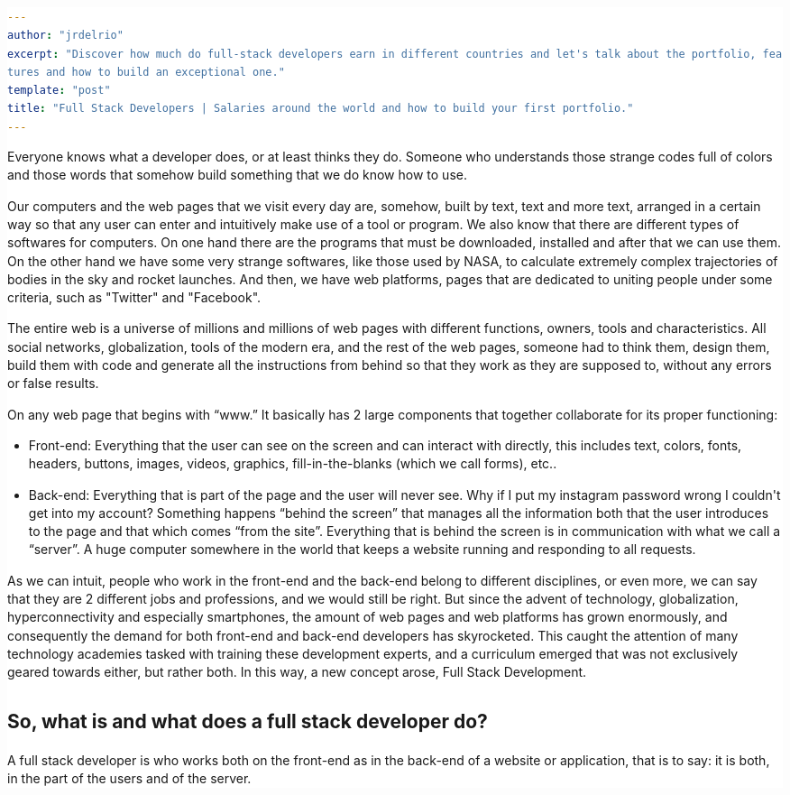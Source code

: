 ```yaml
---
author: "jrdelrio"
excerpt: "Discover how much do full-stack developers earn in different countries and let's talk about the portfolio, features and how to build an exceptional one."
template: "post"
title: "Full Stack Developers | Salaries around the world and how to build your first portfolio."
---
```



Everyone knows what a developer does, or at least thinks they do. Someone who understands those strange codes full of colors and those words that somehow build something that we do know how to use.

Our computers and the web pages that we visit every day are, somehow, built by text, text and more text, arranged in a certain way so that any user can enter and intuitively make use of a tool or program. We also know that there are different types of softwares for computers. On one hand there are the programs that must be downloaded, installed and after that we can use them. On the other hand we have some very strange softwares, like those used by NASA, to calculate extremely complex trajectories of bodies in the sky and rocket launches. And then, we have web platforms, pages that are dedicated to uniting people under some criteria, such as "Twitter" and "Facebook".

The entire web is a universe of millions and millions of web pages with different functions, owners, tools and characteristics. All social networks, globalization, tools of the modern era, and the rest of the web pages, someone had to think them, design them, build them with code and generate all the instructions from behind so that they work as they are supposed to, without any errors or false results.

On any web page that begins with “www.” It basically has 2 large components that together collaborate for its proper functioning:

+ Front-end: Everything that the user can see on the screen and can interact with directly, this includes text, colors, fonts, headers, buttons, images, videos, graphics, fill-in-the-blanks (which we call forms), etc..

+ Back-end: Everything that is part of the page and the user will never see. Why if I put my instagram password wrong I couldn't get into my account? Something happens “behind the screen” that manages all the information both that the user introduces to the page and that which comes “from the site”. Everything that is behind the screen is in communication with what we call a “server”. A huge computer somewhere in the world that keeps a website running and responding to all requests.

As we can intuit, people who work in the front-end and the back-end belong to different disciplines, or even more, we can say that they are 2 different jobs and professions, and we would still be right. But since the advent of technology, globalization, hyperconnectivity and especially smartphones, the amount of web pages and web platforms has grown enormously, and consequently the demand for both front-end and back-end developers has skyrocketed. This caught the attention of many technology academies tasked with training these development experts, and a curriculum emerged that was not exclusively geared towards either, but rather both. In this way, a new concept arose, Full Stack Development.

## So, what is and what does a full stack developer do?

A full stack developer is who works both on the front-end as in the back-end of a website or application, that is to say: it is both, in the part of the users and of the server.
